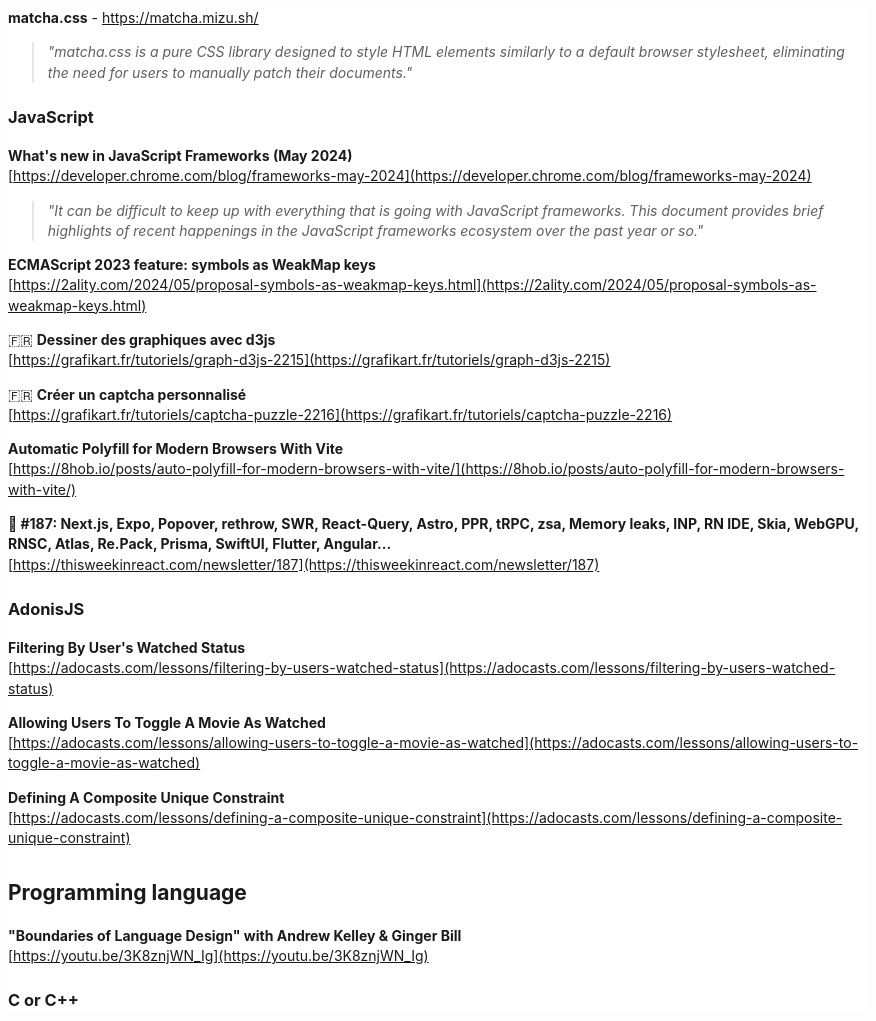 **matcha.css** - https://matcha.mizu.sh/

> _"matcha.css is a pure CSS library designed to style HTML elements similarly
> to a default browser stylesheet, eliminating the need for users to manually
> patch their documents."_

### JavaScript

**What's new in JavaScript Frameworks (May 2024)**  
[https://developer.chrome.com/blog/frameworks-may-2024](https://developer.chrome.com/blog/frameworks-may-2024)

> _"It can be difficult to keep up with everything that is going with JavaScript
> frameworks. This document provides brief highlights of recent happenings in
> the JavaScript frameworks ecosystem over the past year or so."_

**ECMAScript 2023 feature: symbols as WeakMap keys**  
[https://2ality.com/2024/05/proposal-symbols-as-weakmap-keys.html](https://2ality.com/2024/05/proposal-symbols-as-weakmap-keys.html)

🇫🇷 **Dessiner des graphiques avec d3js**  
[https://grafikart.fr/tutoriels/graph-d3js-2215](https://grafikart.fr/tutoriels/graph-d3js-2215)

🇫🇷 **Créer un captcha personnalisé**  
[https://grafikart.fr/tutoriels/captcha-puzzle-2216](https://grafikart.fr/tutoriels/captcha-puzzle-2216)

**Automatic Polyfill for Modern Browsers With Vite**  
[https://8hob.io/posts/auto-polyfill-for-modern-browsers-with-vite/](https://8hob.io/posts/auto-polyfill-for-modern-browsers-with-vite/)

**📨 #187: Next.js, Expo, Popover, rethrow, SWR, React-Query, Astro, PPR, tRPC,
zsa, Memory leaks, INP, RN IDE, Skia, WebGPU, RNSC, Atlas, Re.Pack, Prisma,
SwiftUI, Flutter, Angular...**  
[https://thisweekinreact.com/newsletter/187](https://thisweekinreact.com/newsletter/187)

### AdonisJS

**Filtering By User's Watched Status**  
[https://adocasts.com/lessons/filtering-by-users-watched-status](https://adocasts.com/lessons/filtering-by-users-watched-status)

**Allowing Users To Toggle A Movie As Watched**  
[https://adocasts.com/lessons/allowing-users-to-toggle-a-movie-as-watched](https://adocasts.com/lessons/allowing-users-to-toggle-a-movie-as-watched)

**Defining A Composite Unique Constraint**  
[https://adocasts.com/lessons/defining-a-composite-unique-constraint](https://adocasts.com/lessons/defining-a-composite-unique-constraint)

## Programming language

**"Boundaries of Language Design" with Andrew Kelley & Ginger Bill**  
[https://youtu.be/3K8znjWN_Ig](https://youtu.be/3K8znjWN_Ig)

### C or C++

